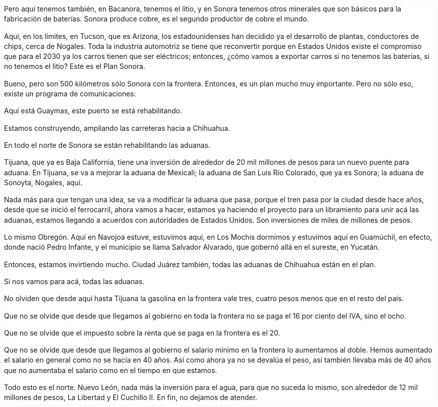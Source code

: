 Pero aquí tenemos también, en Bacanora, tenemos el litio, y en Sonora tenemos
otros minerales que son básicos para la fabricación de baterías. Sonora
produce cobre, es el segundo productor de cobre el mundo.

Aquí, en los límites, en Tucson, que es Arizona, los estadounidenses han
decidido ya el desarrollo de plantas, conductores de chips, cerca de Nogales.
Toda la industria automotriz se tiene que reconvertir porque en Estados Unidos
existe el compromiso que para el 2030 ya los carros tienen que ser eléctricos;
entonces, ¿cómo vamos a exportar carros si no tenemos las baterías, si no
tenemos el litio? Este es el Plan Sonora.

Bueno, pero son 500 kilómetros sólo Sonora con la frontera. Entonces, es un
plan mucho muy importante. Pero no sólo eso, existe un programa de
comunicaciones:

Aquí está Guaymas, este puerto se está rehabilitando.

Estamos construyendo, ampliando las carreteras hacia a Chihuahua.

En todo el norte de Sonora se están rehabilitando las aduanas.

Tijuana, que ya es Baja California, tiene una inversión de alrededor de 20 mil
millones de pesos para un nuevo puente para aduana. En Tijuana, se va a
mejorar la aduana de Mexicali; la aduana de San Luis Río Colorado, que ya es
Sonora; la aduana de Sonoyta, Nogales, aquí.

Nada más para que tengan una idea, se va a modificar la aduana que pasa,
porque el tren pasa por la ciudad desde hace años, desde que se inició el
ferrocarril, ahora vamos a hacer, estamos ya haciendo el proyecto para un
libramiento para unir acá las aduanas, estamos llegando a acuerdos con
autoridades de Estados Unidos. Son inversiones de miles de millones de pesos.

Lo mismo Obregón. Aquí en Navojoa estuve, estuvimos aquí, en Los Mochis
dormimos y estuvimos aquí en Guamúchil, en efecto, donde nació Pedro Infante,
y el municipio se llama Salvador Alvarado, que gobernó allá en el sureste, en
Yucatán.

Entonces, estamos invirtiendo mucho. Ciudad Juárez también, todas las aduanas
de Chihuahua están en el plan.

Si nos vamos para acá, todas las aduanas.

No olviden que desde aquí hasta Tijuana la gasolina en la frontera vale tres,
cuatro pesos menos que en el resto del país.

Que no se olvide que desde que llegamos al gobierno en toda la frontera no se
paga el 16 por ciento del IVA, sino el ocho.

Que no se olvide que el impuesto sobre la renta que se paga en la frontera es
el 20.

Que no se olvide que desde que llegamos al gobierno el salario mínimo en la
frontera lo aumentamos al doble. Hemos aumentado el salario en general como no
se hacía en 40 años. Así como ahora ya no se devalúa el peso, así también
llevaba más de 40 años que no aumentaba el salario como en el tiempo en que
estamos.

Todo esto es el norte. Nuevo León, nada más la inversión para el agua, para
que no suceda lo mismo, son alrededor de 12 mil millones de pesos, La Libertad
y El Cuchillo II. En fin, no dejamos de atender.
